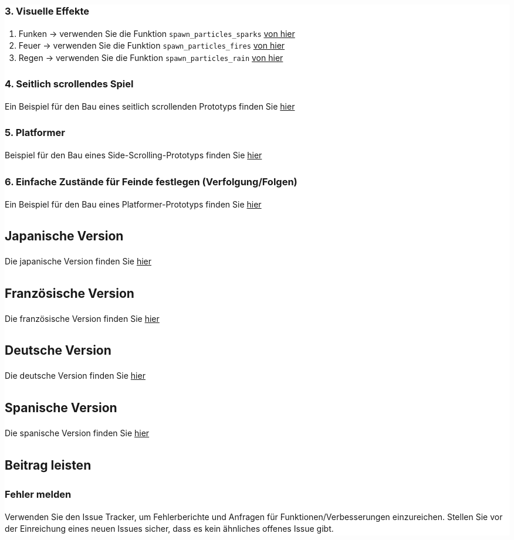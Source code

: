 ### 3. Visuelle Effekte

1. Funken -> verwenden Sie die Funktion `spawn_particles_sparks` [von hier](src/two_d/particle_system.rs)
2. Feuer -> verwenden Sie die Funktion `spawn_particles_fires` [von hier](src/two_d/particle_system.rs)
3. Regen -> verwenden Sie die Funktion `spawn_particles_rain` [von hier](src/two_d/particle_system.rs)

### 4. Seitlich scrollendes Spiel

Ein Beispiel für den Bau eines seitlich scrollenden Prototyps finden Sie [hier](../examples/simple_parallax_example.rs)

### 5. Platformer

Beispiel für den Bau eines Side-Scrolling-Prototyps finden Sie [hier](../examples/simple_parallax_example.rs)

### 6. Einfache Zustände für Feinde festlegen (Verfolgung/Folgen)

Ein Beispiel für den Bau eines Platformer-Prototyps finden Sie [hier](../examples/enemy_behaviour.rs)

## Japanische Version

Die japanische Version finden Sie [hier](https://lados-organization.gitbook.io/goku/v/goku-game-engine_jp/)

## Französische Version

Die französische Version finden Sie [hier](https://lados-organization.gitbook.io/goku/v/goku-game-engine_fr/)

## Deutsche Version

Die deutsche Version finden Sie [hier](https://lados-organization.gitbook.io/goku/v/goku-game-engine_de/)

## Spanische Version

Die spanische Version finden Sie [hier](https://lados-organization.gitbook.io/goku/v/goku-game-engine_es/)

## Beitrag leisten

### Fehler melden
Verwenden Sie den Issue Tracker, um Fehlerberichte und Anfragen für Funktionen/Verbesserungen einzureichen. Stellen Sie vor der Einreichung eines neuen Issues sicher, dass es kein ähnliches offenes Issue gibt.
